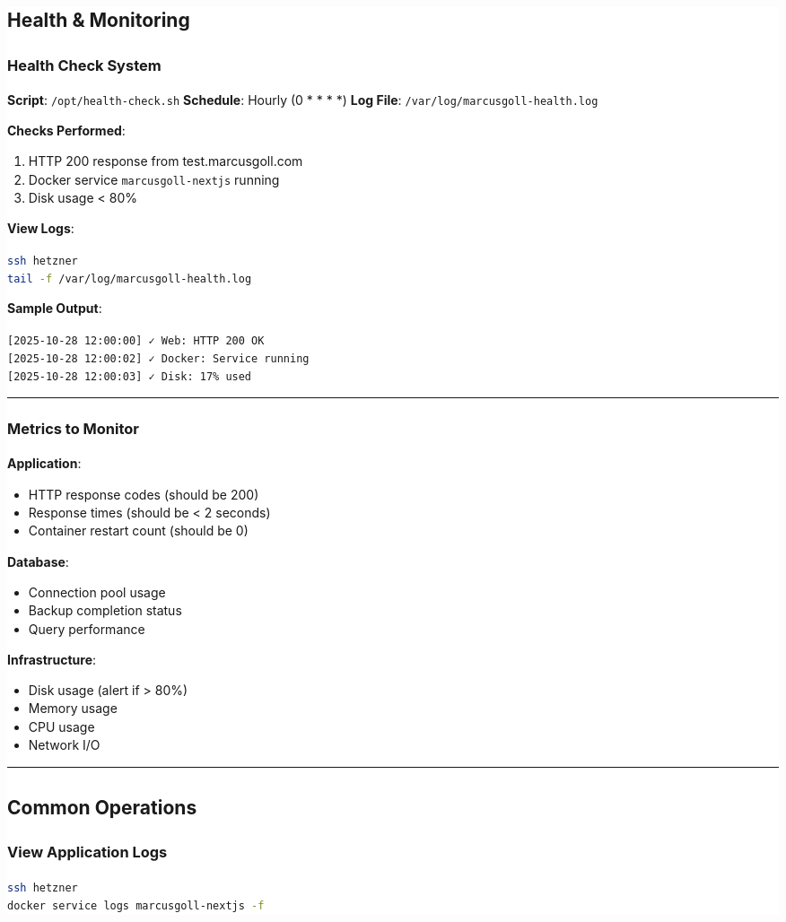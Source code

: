 
## Health & Monitoring

### Health Check System

**Script**: `/opt/health-check.sh`
**Schedule**: Hourly (0 * * * *)
**Log File**: `/var/log/marcusgoll-health.log`

**Checks Performed**:
1. HTTP 200 response from test.marcusgoll.com
2. Docker service `marcusgoll-nextjs` running
3. Disk usage < 80%

**View Logs**:
```bash
ssh hetzner
tail -f /var/log/marcusgoll-health.log
```

**Sample Output**:
```
[2025-10-28 12:00:00] ✓ Web: HTTP 200 OK
[2025-10-28 12:00:02] ✓ Docker: Service running
[2025-10-28 12:00:03] ✓ Disk: 17% used
```

---

### Metrics to Monitor

**Application**:
- HTTP response codes (should be 200)
- Response times (should be < 2 seconds)
- Container restart count (should be 0)

**Database**:
- Connection pool usage
- Backup completion status
- Query performance

**Infrastructure**:
- Disk usage (alert if > 80%)
- Memory usage
- CPU usage
- Network I/O

---

## Common Operations

### View Application Logs

```bash
ssh hetzner
docker service logs marcusgoll-nextjs -f
```
